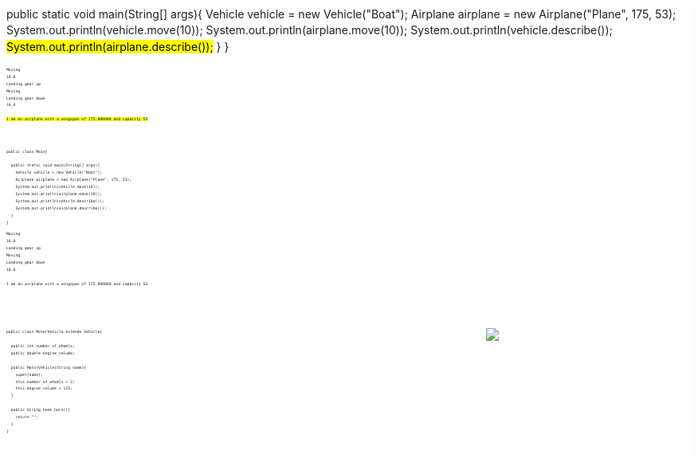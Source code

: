   public static void main(String[] args){
    Vehicle vehicle = new Vehicle("Boat");
    Airplane airplane = new Airplane("Plane", 175, 53);
    System.out.println(vehicle.move(10));
    System.out.println(airplane.move(10));
    System.out.println(vehicle.describe());
    <mark>System.out.println(airplane.describe());</mark>
  }
}</code></pre>
  <pre class="" style="font-size: .4em"><code class="md">Moving
10.0
Landing gear up
Moving
Landing gear down
10.0<br>
<mark>I am an airplane with a wingspan of 175.000000 and capacity 53</mark></code></pre>
</section><br>
<section>
  <pre class="" style="font-size: .4em"><code class="java">public class Main{<br>
  public static void main(String[] args){
    Vehicle vehicle = new Vehicle("Boat");
    Airplane airplane = new Airplane("Plane", 175, 53);
    System.out.println(vehicle.move(10));
    System.out.println(airplane.move(10));
    System.out.println(vehicle.describe());
    System.out.println(airplane.describe());
  }
}</code></pre>
  <pre class="" style="font-size: .4em"><code class="md">Moving
10.0
Landing gear up
Moving
Landing gear down
10.0<br>
I am an airplane with a wingspan of 175.000000 and capacity 53</code></pre>
</section><br><br>
<section>
  <div style="float: right; width: 30%">
	   <img class="plain" style="width: 100%" src="/cc210/images/13-inherit/12.7.j.mv.png">
  </div>
  <div style="width: 70%">
    <pre class="stretch" style="font-size: .4em"><code class="java">public class MotorVehicle extends Vehicle{<br>
  public int number_of_wheels;
  public double engine_volume;<br>
  public MotorVehicle(String name){
    super(name);
    this.number_of_wheels = 2;
    this.engine_volume = 125;
  }<br>
  public String honk_horn(){
    return "";
  }
}</code></pre>
  </div>
</section><br>